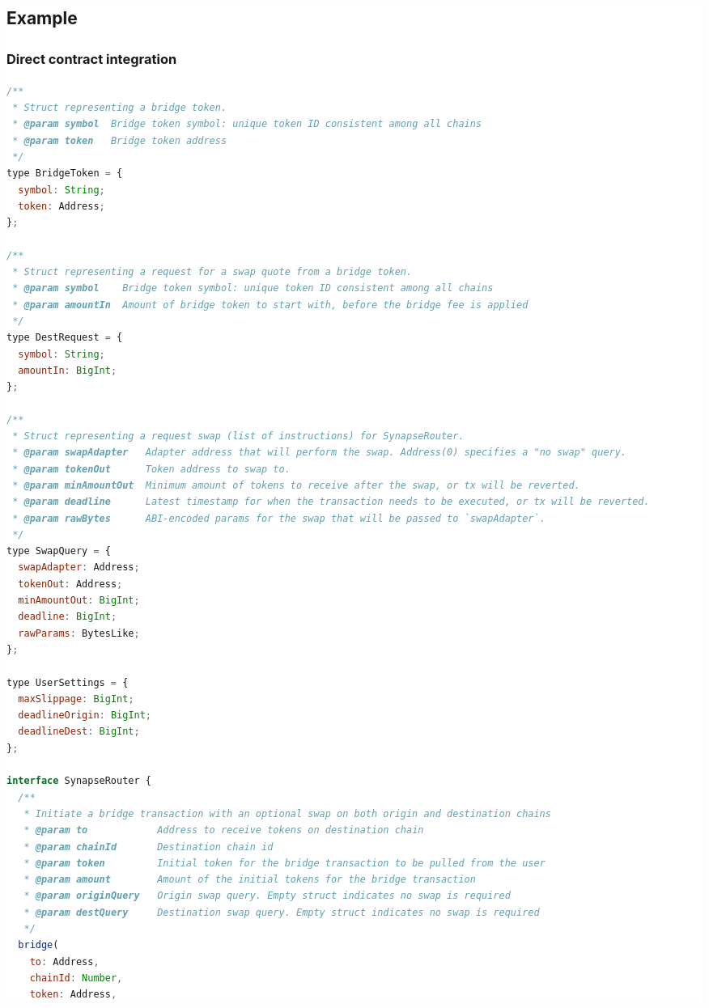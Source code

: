 ## Example

### Direct contract integration

```js
/**
 * Struct representing a bridge token.
 * @param symbol  Bridge token symbol: unique token ID consistent among all chains
 * @param token   Bridge token address
 */
type BridgeToken = {
  symbol: String;
  token: Address;
};

/**
 * Struct representing a request for a swap quote from a bridge token.
 * @param symbol    Bridge token symbol: unique token ID consistent among all chains
 * @param amountIn  Amount of bridge token to start with, before the bridge fee is applied
 */
type DestRequest = {
  symbol: String;
  amountIn: BigInt;
};

/**
 * Struct representing a request swap (list of instructions) for SynapseRouter.
 * @param swapAdapter   Adapter address that will perform the swap. Address(0) specifies a "no swap" query.
 * @param tokenOut      Token address to swap to.
 * @param minAmountOut  Minimum amount of tokens to receive after the swap, or tx will be reverted.
 * @param deadline      Latest timestamp for when the transaction needs to be executed, or tx will be reverted.
 * @param rawBytes      ABI-encoded params for the swap that will be passed to `swapAdapter`.
 */
type SwapQuery = {
  swapAdapter: Address;
  tokenOut: Address;
  minAmountOut: BigInt;
  deadline: BigInt;
  rawParams: BytesLike;
};

type UserSettings = {
  maxSlippage: BigInt;
  deadlineOrigin: BigInt;
  deadlineDest: BigInt;
};

interface SynapseRouter {
  /**
   * Initiate a bridge transaction with an optional swap on both origin and destination chains
   * @param to            Address to receive tokens on destination chain
   * @param chainId       Destination chain id
   * @param token         Initial token for the bridge transaction to be pulled from the user
   * @param amount        Amount of the initial tokens for the bridge transaction
   * @param originQuery   Origin swap query. Empty struct indicates no swap is required
   * @param destQuery     Destination swap query. Empty struct indicates no swap is required
   */
  bridge(
    to: Address,
    chainId: Number,
    token: Address,
```
